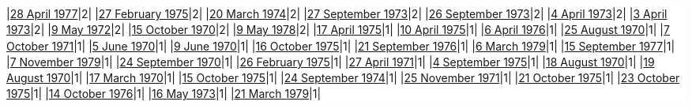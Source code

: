 |[28 April 1977](https://historichansard.net/senate/1977/19770428_senate_30_s72/)|2|
|[27 February 1975](https://historichansard.net/senate/1975/19750227_senate_29_s63/)|2|
|[20 March 1974](https://historichansard.net/senate/1974/19740320_senate_28_s59/)|2|
|[27 September 1973](https://historichansard.net/senate/1973/19730927_senate_28_s57/)|2|
|[26 September 1973](https://historichansard.net/senate/1973/19730926_senate_28_s57/)|2|
|[4 April 1973](https://historichansard.net/senate/1973/19730404_senate_28_s55/)|2|
|[3 April 1973](https://historichansard.net/senate/1973/19730403_senate_28_s55/)|2|
|[9 May 1972](https://historichansard.net/senate/1972/19720509_senate_27_s52/)|2|
|[15 October 1970](https://historichansard.net/senate/1970/19701015_senate_27_s46/)|2|
|[9 May 1978](https://historichansard.net/senate/1978/19780509_senate_31_s77/)|2|
|[17 April 1975](https://historichansard.net/senate/1975/19750417_senate_29_s63/)|1|
|[10 April 1975](https://historichansard.net/senate/1975/19750410_senate_29_s63/)|1|
|[6 April 1976](https://historichansard.net/senate/1976/19760406_senate_30_s67/)|1|
|[25 August 1970](https://historichansard.net/senate/1970/19700825_senate_27_s45/)|1|
|[7 October 1971](https://historichansard.net/senate/1971/19711007_senate_27_s49/)|1|
|[5 June 1970](https://historichansard.net/senate/1970/19700605_senate_27_s44/)|1|
|[9 June 1970](https://historichansard.net/senate/1970/19700609_senate_27_s44/)|1|
|[16 October 1975](https://historichansard.net/senate/1975/19751016_senate_29_s66/)|1|
|[21 September 1976](https://historichansard.net/senate/1976/19760921_senate_30_s69/)|1|
|[6 March 1979](https://historichansard.net/senate/1979/19790306_SENATE_31_S80/)|1|
|[15 September 1977](https://historichansard.net/senate/1977/19770915_senate_30_s74/)|1|
|[7 November 1979](https://historichansard.net/senate/1979/19791107_senate_31_s83/)|1|
|[24 September 1970](https://historichansard.net/senate/1970/19700924_senate_27_s45/)|1|
|[26 February 1975](https://historichansard.net/senate/1975/19750226_senate_29_s63/)|1|
|[27 April 1971](https://historichansard.net/senate/1971/19710427_senate_27_s47/)|1|
|[4 September 1975](https://historichansard.net/senate/1975/19750904_senate_29_s65/)|1|
|[18 August 1970](https://historichansard.net/senate/1970/19700818_senate_27_s45/)|1|
|[19 August 1970](https://historichansard.net/senate/1970/19700819_senate_27_s45/)|1|
|[17 March 1970](https://historichansard.net/senate/1970/19700317_senate_27_s43/)|1|
|[15 October 1975](https://historichansard.net/senate/1975/19751015_senate_29_s66/)|1|
|[24 September 1974](https://historichansard.net/senate/1974/19740924_senate_29_s61/)|1|
|[25 November 1971](https://historichansard.net/senate/1971/19711125_senate_27_s50/)|1|
|[21 October 1975](https://historichansard.net/senate/1975/19751021_senate_29_s66/)|1|
|[23 October 1975](https://historichansard.net/senate/1975/19751023_senate_29_s66/)|1|
|[14 October 1976](https://historichansard.net/senate/1976/19761014_senate_30_s69/)|1|
|[16 May 1973](https://historichansard.net/senate/1973/19730516_senate_28_s56/)|1|
|[21 March 1979](https://historichansard.net/senate/1979/19790321_senate_31_s80/)|1|